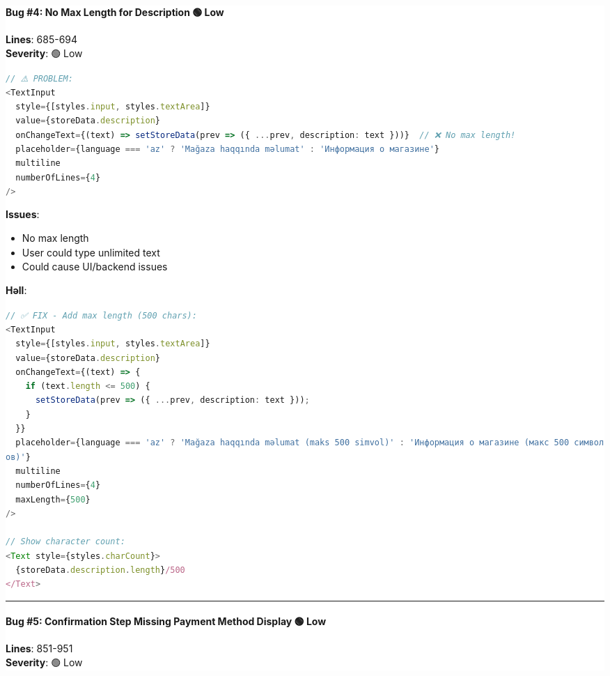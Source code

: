 
#### Bug #4: No Max Length for Description 🟢 Low
**Lines**: 685-694  
**Severity**: 🟢 Low

```typescript
// ⚠️ PROBLEM:
<TextInput
  style={[styles.input, styles.textArea]}
  value={storeData.description}
  onChangeText={(text) => setStoreData(prev => ({ ...prev, description: text }))}  // ❌ No max length!
  placeholder={language === 'az' ? 'Mağaza haqqında məlumat' : 'Информация о магазине'}
  multiline
  numberOfLines={4}
/>
```

**Issues**:
- No max length
- User could type unlimited text
- Could cause UI/backend issues

**Həll**:
```typescript
// ✅ FIX - Add max length (500 chars):
<TextInput
  style={[styles.input, styles.textArea]}
  value={storeData.description}
  onChangeText={(text) => {
    if (text.length <= 500) {
      setStoreData(prev => ({ ...prev, description: text }));
    }
  }}
  placeholder={language === 'az' ? 'Mağaza haqqında məlumat (maks 500 simvol)' : 'Информация о магазине (макс 500 символов)'}
  multiline
  numberOfLines={4}
  maxLength={500}
/>

// Show character count:
<Text style={styles.charCount}>
  {storeData.description.length}/500
</Text>
```

---

#### Bug #5: Confirmation Step Missing Payment Method Display 🟢 Low
**Lines**: 851-951  
**Severity**: 🟢 Low
